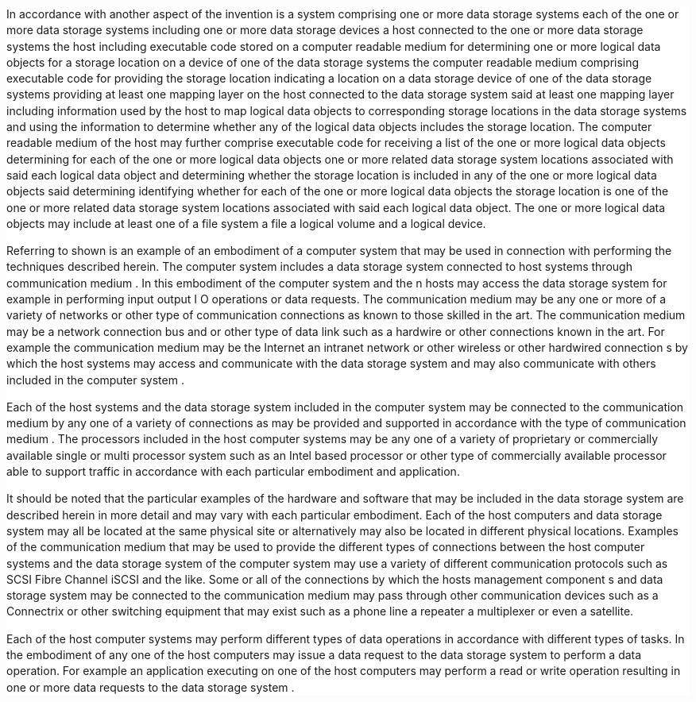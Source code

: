 In accordance with another aspect of the invention is a system comprising one or more data storage systems each of the one or more data storage systems including one or more data storage devices a host connected to the one or more data storage systems the host including executable code stored on a computer readable medium for determining one or more logical data objects for a storage location on a device of one of the data storage systems the computer readable medium comprising executable code for providing the storage location indicating a location on a data storage device of one of the data storage systems providing at least one mapping layer on the host connected to the data storage system said at least one mapping layer including information used by the host to map logical data objects to corresponding storage locations in the data storage systems and using the information to determine whether any of the logical data objects includes the storage location. The computer readable medium of the host may further comprise executable code for receiving a list of the one or more logical data objects determining for each of the one or more logical data objects one or more related data storage system locations associated with said each logical data object and determining whether the storage location is included in any of the one or more logical data objects said determining identifying whether for each of the one or more logical data objects the storage location is one of the one or more related data storage system locations associated with said each logical data object. The one or more logical data objects may include at least one of a file system a file a logical volume and a logical device.

Referring to shown is an example of an embodiment of a computer system that may be used in connection with performing the techniques described herein. The computer system includes a data storage system connected to host systems through communication medium . In this embodiment of the computer system and the n hosts may access the data storage system for example in performing input output I O operations or data requests. The communication medium may be any one or more of a variety of networks or other type of communication connections as known to those skilled in the art. The communication medium may be a network connection bus and or other type of data link such as a hardwire or other connections known in the art. For example the communication medium may be the Internet an intranet network or other wireless or other hardwired connection s by which the host systems may access and communicate with the data storage system and may also communicate with others included in the computer system .

Each of the host systems and the data storage system included in the computer system may be connected to the communication medium by any one of a variety of connections as may be provided and supported in accordance with the type of communication medium . The processors included in the host computer systems may be any one of a variety of proprietary or commercially available single or multi processor system such as an Intel based processor or other type of commercially available processor able to support traffic in accordance with each particular embodiment and application.

It should be noted that the particular examples of the hardware and software that may be included in the data storage system are described herein in more detail and may vary with each particular embodiment. Each of the host computers and data storage system may all be located at the same physical site or alternatively may also be located in different physical locations. Examples of the communication medium that may be used to provide the different types of connections between the host computer systems and the data storage system of the computer system may use a variety of different communication protocols such as SCSI Fibre Channel iSCSI and the like. Some or all of the connections by which the hosts management component s and data storage system may be connected to the communication medium may pass through other communication devices such as a Connectrix or other switching equipment that may exist such as a phone line a repeater a multiplexer or even a satellite.

Each of the host computer systems may perform different types of data operations in accordance with different types of tasks. In the embodiment of any one of the host computers may issue a data request to the data storage system to perform a data operation. For example an application executing on one of the host computers may perform a read or write operation resulting in one or more data requests to the data storage system .
